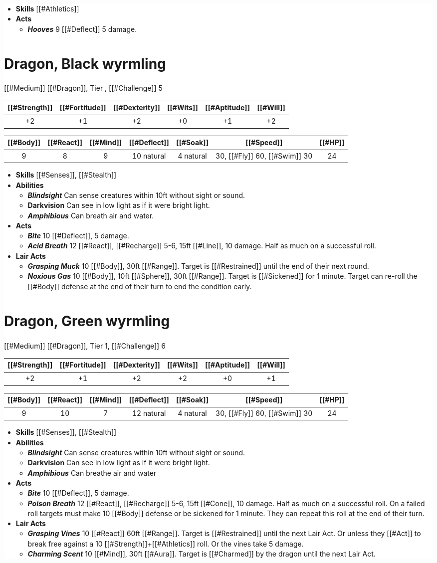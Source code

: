 * **Skills** [[#Athletics]]
* **Acts**
	* ***Hooves*** 9 [[#Deflect]] 5 damage.

# Dragon, Black wyrmling
[[#Medium]] [[#Dragon]], Tier , [[#Challenge]] 5

| [[#Strength]] | [[#Fortitude]] | [[#Dexterity]] | [[#Wits]] | [[#Aptitude]] | [[#Will]] |
|:--:|:--:|:--:|:--:|:--:|:--:|
|+2|+1|+2|+0|+1|+2|

| [[#Body]] | [[#React]] | [[#Mind]] | [[#Deflect]] | [[#Soak]] | [[#Speed]] | [[#HP]] |
|:--:|:--:|:--:|:--:|:--:|:--:|:--:|
|9|8|9|10 natural |4 natural |30, [[#Fly]] 60, [[#Swim]] 30 | 24 |

* **Skills** [[#Senses]], [[#Stealth]]
* **Abilities**
	* ***Blindsight*** Can sense creatures within 10ft without sight or sound.
	* **Darkvision** Can see in low light as if it were bright light.
	* ***Amphibious*** Can breath air and water.
* **Acts**
	* ***Bite*** 10 [[#Deflect]], 5 damage.
	* ***Acid Breath*** 12 [[#React]], [[#Recharge]] 5-6, 15ft [[#Line]], 10 damage. Half as much on a successful roll.
* **Lair Acts**
	* ***Grasping Muck*** 10 [[#Body]], 30ft [[#Range]]. Target is [[#Restrained]] until the end of their next round.
	* ***Noxious Gas*** 10 [[#Body]], 10ft [[#Sphere]], 30ft [[#Range]]. Target is [[#Sickened]] for 1 minute. Target can re-roll the [[#Body]] defense at the end of their turn to end the condition early.

# Dragon, Green wyrmling
[[#Medium]] [[#Dragon]], Tier 1, [[#Challenge]] 6

| [[#Strength]] | [[#Fortitude]] | [[#Dexterity]] | [[#Wits]] | [[#Aptitude]] | [[#Will]] |
|:--:|:--:|:--:|:--:|:--:|:--:|
|+2|+1|+2|+2|+0|+1|

| [[#Body]] | [[#React]] | [[#Mind]] | [[#Deflect]] | [[#Soak]] | [[#Speed]] | [[#HP]] |
|:--:|:--:|:--:|:--:|:--:|:--:|:--:|
|9|10|7|12 natural |4 natural|30, [[#Fly]] 60, [[#Swim]] 30 |24|

* **Skills** [[#Senses]], [[#Stealth]]
* **Abilities**
	* ***Blindsight*** Can sense creatures within 10ft without sight or sound.
	* **Darkvision** Can see in low light as if it were bright light.
	* ***Amphibious*** Can breathe air and water
* **Acts**
	* ***Bite*** 10 [[#Deflect]], 5 damage.
	* ***Poison Breath*** 12 [[#React]], [[#Recharge]] 5-6, 15ft [[#Cone]], 10 damage. Half as much on a successful roll. On a failed roll targets must make 10 [[#Body]] defense or be sickened for 1 minute. They can repeat this roll at the end of their turn.
* **Lair Acts**
	* ***Grasping Vines*** 10 [[#React]] 60ft [[#Range]]. Target is [[#Restrained]] until the next Lair Act. Or unless they [[#Act]] to break free against a 10 [[#Strength]]+[[#Athletics]] roll. Or the vines take 5 damage.
	* ***Charming Scent*** 10 [[#Mind]], 30ft [[#Aura]]. Target is [[#Charmed]] by the dragon until the next Lair Act.

